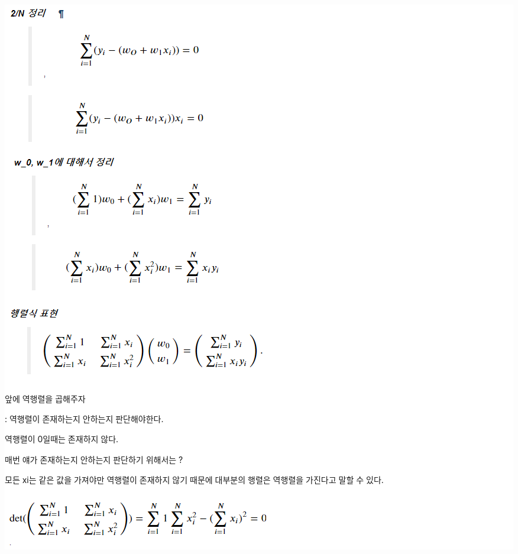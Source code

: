 ![image-20200709160503154](0709%20%EC%88%98%EC%97%85.assets/image-20200709160503154.png)

![image-20200709160517306](0709%20%EC%88%98%EC%97%85.assets/image-20200709160517306.png)

![image-20200709161001322](0709%20%EC%88%98%EC%97%85.assets/image-20200709161001322.png)

앞에 역행렬을 곱해주자

: 역행렬이 존재하는지 안하는지 판단해야한다.

역행렬이 0일때는 존재하지 않다.

매번 얘가 존재하는지 안하는지 판단하기 위해서는 ? 

모든 xi는 같은 값을 가져야만 역행렬이 존재하지 않기 때문에 대부분의 행렬은 역행렬을 가진다고 말할 수 있다.

![image-20200709161049901](0709%20%EC%88%98%EC%97%85.assets/image-20200709161049901.png)
